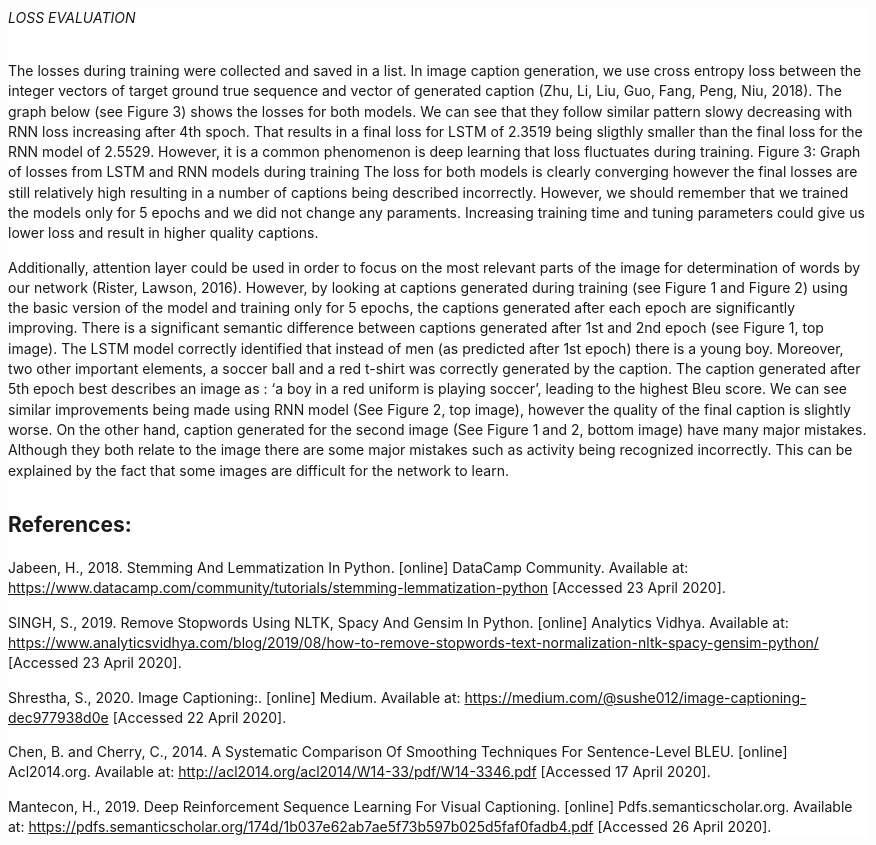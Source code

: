 ###### LOSS EVALUATION

The losses during training were collected and saved in a list. In image caption generation, we use cross entropy loss between the integer vectors of target ground true sequence and vector of generated caption (Zhu, Li, Liu, Guo, Fang, Peng, Niu, 2018). The graph below (see Figure 3) shows the losses for both models. We can see that they follow similar pattern slowy decreasing with RNN loss increasing after 4th spoch. That results in a final loss for LSTM of 2.3519 being sligthly smaller than the final loss for the RNN model of 2.5529. However, it is a common phenomenon is deep learning that loss fluctuates during training.
Figure 3: Graph of losses from LSTM and RNN models during training
The loss for both models is clearly converging however the final losses are still relatively high resulting in a number of captions being described incorrectly. However, we should remember that we trained the models only for 5 epochs and we did not change any paraments. Increasing training time and tuning parameters could give us lower loss and result in higher quality captions.
  
Additionally, attention layer could be used in order to focus on the most relevant parts of the image for determination of words by our network (Rister, Lawson, 2016).
However, by looking at captions generated during training (see Figure 1 and Figure 2) using the basic version of the model and training only for 5 epochs, the captions generated after each epoch are significantly improving. There is a significant semantic difference between captions generated after 1st and 2nd epoch (see Figure 1, top image). The LSTM model correctly identified that instead of men (as predicted after 1st epoch) there is a young boy. Moreover, two other important elements, a soccer ball and a red t-shirt was correctly generated by the caption. The caption generated after 5th epoch best describes an image as : ‘a boy in a red uniform is playing soccer’, leading to the highest Bleu score. We can see similar improvements being made using RNN model (See Figure 2, top image), however the quality of the final caption is slightly worse. On the other hand, caption generated for the second image (See Figure 1 and 2, bottom image) have many major mistakes. Although they both relate to the image there are some
major mistakes such as activity being recognized incorrectly. This can be explained by the fact that some images are difficult for the network to learn.




## References:

Jabeen, H., 2018. Stemming And Lemmatization In Python. [online] DataCamp Community. Available at: <https://www.datacamp.com/community/tutorials/stemming-lemmatization-python> [Accessed 23 April 2020]. 

SINGH, S., 2019. Remove Stopwords Using NLTK, Spacy And Gensim In Python. [online] Analytics Vidhya. Available at: <https://www.analyticsvidhya.com/blog/2019/08/how-to-remove-stopwords-text-normalization-nltk-spacy-gensim-python/> [Accessed 23 April 2020]. 

Shrestha, S., 2020. Image Captioning:. [online] Medium. Available at: <https://medium.com/@sushe012/image-captioning-dec977938d0e> [Accessed 22 April 2020]. 

Chen, B. and Cherry, C., 2014. A Systematic Comparison Of Smoothing Techniques For Sentence-Level BLEU. [online] Acl2014.org. Available at: <http://acl2014.org/acl2014/W14-33/pdf/W14-3346.pdf> [Accessed 17 April 2020]. 

Mantecon, H., 2019. Deep Reinforcement Sequence Learning For Visual Captioning. [online] Pdfs.semanticscholar.org. Available at: <https://pdfs.semanticscholar.org/174d/1b037e62ab7ae5f73b597b025d5faf0fadb4.pdf> [Accessed 26 April 2020]. 
